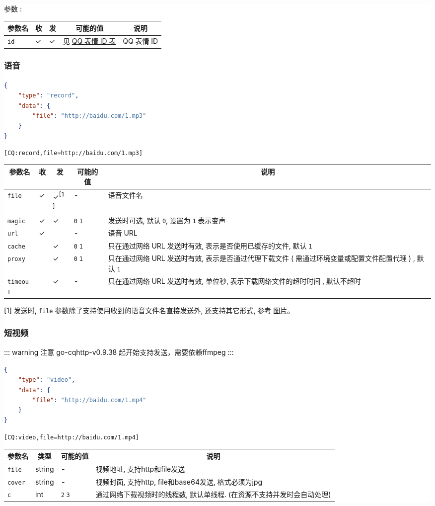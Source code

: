 参数 : 

| 参数名 | 收 | 发 | 可能的值 | 说明 |
| --- | --- | --- | --- | --- |
| `id` | ✓ | ✓ | 见 [QQ 表情 ID 表](https://github.com/richardchien/coolq-http-api/wiki/%E8%A1%A8%E6%83%85-CQ-%E7%A0%81-ID-%E8%A1%A8) | QQ 表情 ID |

### 语音

```json
{
    "type": "record",
    "data": {
        "file": "http://baidu.com/1.mp3"
    }
}
```

```
[CQ:record,file=http://baidu.com/1.mp3]
```

| 参数名 | 收 | 发 | 可能的值 | 说明 |
| --- | --- | --- | --- | --- |
| `file` | ✓ | ✓<sup>[1]</sup> | - | 语音文件名 |
| `magic` | ✓ | ✓ | `0` `1` | 发送时可选, 默认 `0`, 设置为 `1` 表示变声 |
| `url` | ✓ |  | - | 语音 URL |
| `cache` |  | ✓ | `0` `1` | 只在通过网络 URL 发送时有效, 表示是否使用已缓存的文件, 默认 `1` |
| `proxy` |  | ✓ | `0` `1` | 只在通过网络 URL 发送时有效, 表示是否通过代理下载文件 ( 需通过环境变量或配置文件配置代理 ) , 默认 `1` |
| `timeout` |  | ✓ | - | 只在通过网络 URL 发送时有效, 单位秒, 表示下载网络文件的超时时间 , 默认不超时|

[1] 发送时, `file` 参数除了支持使用收到的语音文件名直接发送外, 还支持其它形式, 参考 [图片](#图片)。

### 短视频

::: warning 注意
go-cqhttp-v0.9.38 起开始支持发送，需要依赖ffmpeg
:::

```json
{
    "type": "video",
    "data": {
        "file": "http://baidu.com/1.mp4"
    }
}
```

```
[CQ:video,file=http://baidu.com/1.mp4]
```

| 参数名     | 类型     | 可能的值    | 说明                                     |
|---------|--------|---------|----------------------------------------|
| `file`  | string | -       | 视频地址, 支持http和file发送                    |
| `cover` | string | -       | 视频封面, 支持http, file和base64发送, 格式必须为jpg  |
| `c`     | int    | `2` `3` | 通过网络下载视频时的线程数, 默认单线程. (在资源不支持并发时会自动处理) |
